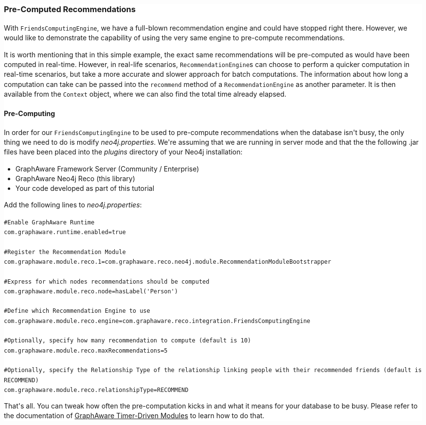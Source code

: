 ### Pre-Computed Recommendations

With `FriendsComputingEngine`, we have a full-blown recommendation engine and could have stopped right there. However,
we would like to demonstrate the capability of using the very same engine to pre-compute recommendations.

It is worth mentioning that in this simple example, the exact same recommendations will be pre-computed as would have
been computed in real-time. However, in real-life scenarios, `RecommendationEngine`s can choose to perform a quicker
computation in real-time scenarios, but take a more accurate and slower approach for batch computations. The information
about how long a computation can take can be passed into the `recommend` method of a `RecommendationEngine` as another
parameter. It is then available from the `Context` object, where we can also find the total time already elapsed.

#### Pre-Computing

In order for our `FriendsComputingEngine` to be used to pre-compute recommendations when the database isn't busy, the
only thing we need to do is modify *neo4j.properties*. We're assuming that we are running in server mode and that the
the following .jar files have been placed into the _plugins_ directory of your Neo4j installation:

* GraphAware Framework Server (Community / Enterprise)
* GraphAware Neo4j Reco (this library)
* Your code developed as part of this tutorial

Add the following lines to *neo4j.properties*:

```
#Enable GraphAware Runtime
com.graphaware.runtime.enabled=true

#Register the Recommendation Module
com.graphaware.module.reco.1=com.graphaware.reco.neo4j.module.RecommendationModuleBootstrapper

#Express for which nodes recommendations should be computed
com.graphaware.module.reco.node=hasLabel('Person')

#Define which Recommendation Engine to use
com.graphaware.module.reco.engine=com.graphaware.reco.integration.FriendsComputingEngine

#Optionally, specify how many recommendation to compute (default is 10)
com.graphaware.module.reco.maxRecommendations=5

#Optionally, specify the Relationship Type of the relationship linking people with their recommended friends (default is RECOMMEND)
com.graphaware.module.reco.relationshipType=RECOMMEND
```

That's all. You can tweak how often the pre-computation kicks in and what it means for your database to be busy. Please
refer to the documentation of <a href="https://github.com/graphaware/neo4j-framework/tree/master/runtime#building-a-timer-driven-graphaware-runtime-module" target="_blank">GraphAware Timer-Driven Modules</a> to learn how to do that.
